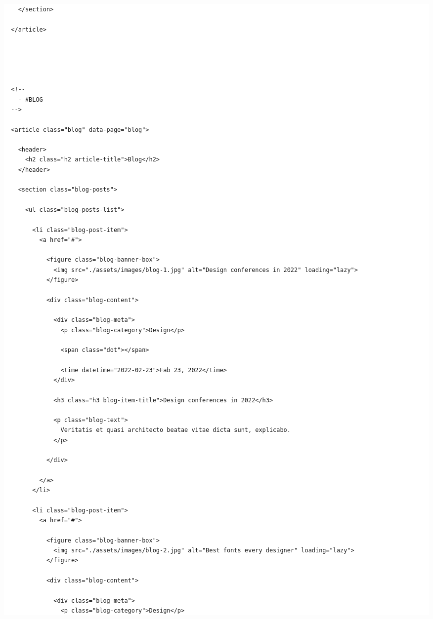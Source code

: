         </section>

      </article>





      <!--
        - #BLOG
      -->

      <article class="blog" data-page="blog">

        <header>
          <h2 class="h2 article-title">Blog</h2>
        </header>

        <section class="blog-posts">

          <ul class="blog-posts-list">

            <li class="blog-post-item">
              <a href="#">

                <figure class="blog-banner-box">
                  <img src="./assets/images/blog-1.jpg" alt="Design conferences in 2022" loading="lazy">
                </figure>

                <div class="blog-content">

                  <div class="blog-meta">
                    <p class="blog-category">Design</p>

                    <span class="dot"></span>

                    <time datetime="2022-02-23">Fab 23, 2022</time>
                  </div>

                  <h3 class="h3 blog-item-title">Design conferences in 2022</h3>

                  <p class="blog-text">
                    Veritatis et quasi architecto beatae vitae dicta sunt, explicabo.
                  </p>

                </div>

              </a>
            </li>

            <li class="blog-post-item">
              <a href="#">

                <figure class="blog-banner-box">
                  <img src="./assets/images/blog-2.jpg" alt="Best fonts every designer" loading="lazy">
                </figure>

                <div class="blog-content">

                  <div class="blog-meta">
                    <p class="blog-category">Design</p>
